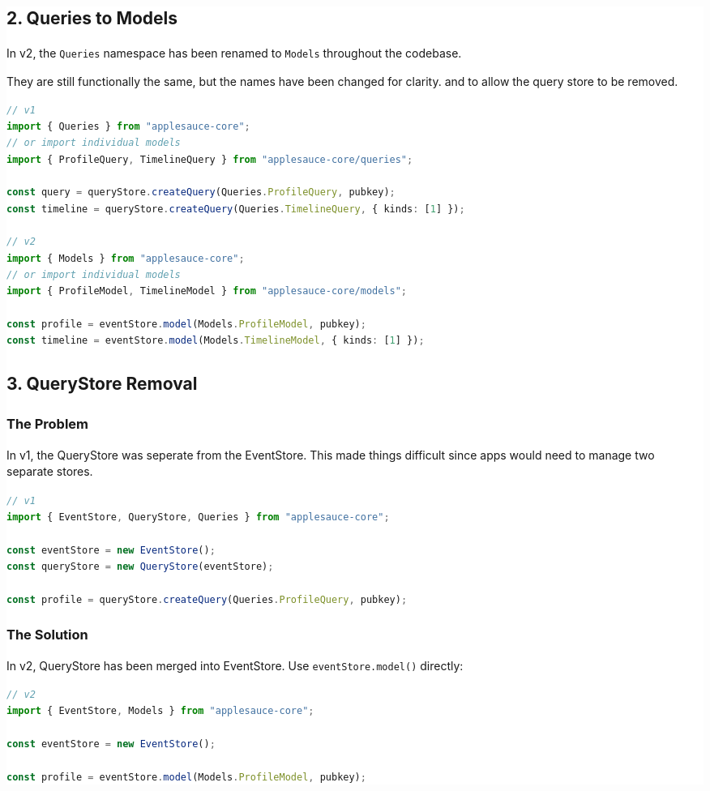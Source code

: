 ## 2. Queries to Models

In v2, the `Queries` namespace has been renamed to `Models` throughout the codebase.

They are still functionally the same, but the names have been changed for clarity. and to allow the query store to be removed.

```ts
// v1
import { Queries } from "applesauce-core";
// or import individual models
import { ProfileQuery, TimelineQuery } from "applesauce-core/queries";

const query = queryStore.createQuery(Queries.ProfileQuery, pubkey);
const timeline = queryStore.createQuery(Queries.TimelineQuery, { kinds: [1] });

// v2
import { Models } from "applesauce-core";
// or import individual models
import { ProfileModel, TimelineModel } from "applesauce-core/models";

const profile = eventStore.model(Models.ProfileModel, pubkey);
const timeline = eventStore.model(Models.TimelineModel, { kinds: [1] });
```

## 3. QueryStore Removal

### The Problem

In v1, the QueryStore was seperate from the EventStore. This made things difficult since apps would need to manage two separate stores.

```ts
// v1
import { EventStore, QueryStore, Queries } from "applesauce-core";

const eventStore = new EventStore();
const queryStore = new QueryStore(eventStore);

const profile = queryStore.createQuery(Queries.ProfileQuery, pubkey);
```

### The Solution

In v2, QueryStore has been merged into EventStore. Use `eventStore.model()` directly:

```ts
// v2
import { EventStore, Models } from "applesauce-core";

const eventStore = new EventStore();

const profile = eventStore.model(Models.ProfileModel, pubkey);
```
